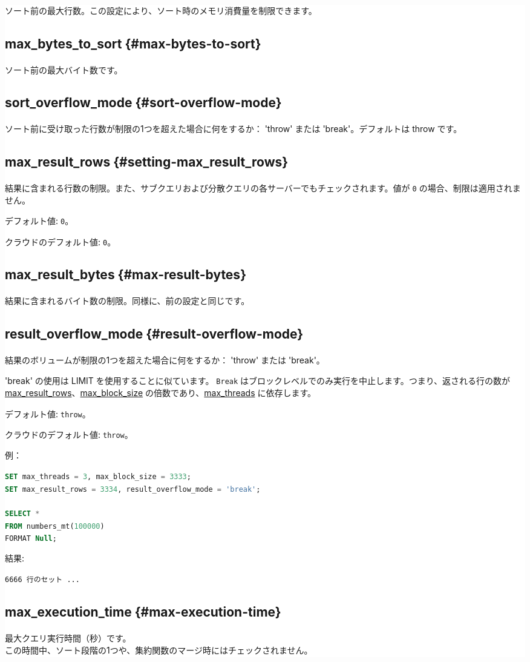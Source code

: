 ソート前の最大行数。この設定により、ソート時のメモリ消費量を制限できます。

## max_bytes_to_sort {#max-bytes-to-sort}

ソート前の最大バイト数です。

## sort_overflow_mode {#sort-overflow-mode}

ソート前に受け取った行数が制限の1つを超えた場合に何をするか： 'throw' または 'break'。デフォルトは throw です。

## max_result_rows {#setting-max_result_rows}

結果に含まれる行数の制限。また、サブクエリおよび分散クエリの各サーバーでもチェックされます。値が `0` の場合、制限は適用されません。

デフォルト値: `0`。

クラウドのデフォルト値: `0`。

## max_result_bytes {#max-result-bytes}

結果に含まれるバイト数の制限。同様に、前の設定と同じです。

## result_overflow_mode {#result-overflow-mode}

結果のボリュームが制限の1つを超えた場合に何をするか： 'throw' または 'break'。

'break' の使用は LIMIT を使用することに似ています。 `Break` はブロックレベルでのみ実行を中止します。つまり、返される行の数が [max_result_rows](#setting-max_result_rows)、[max_block_size](../../operations/settings/settings.md#setting-max_block_size) の倍数であり、[max_threads](../../operations/settings/settings.md#max_threads) に依存します。

デフォルト値: `throw`。

クラウドのデフォルト値: `throw`。

例：

``` sql
SET max_threads = 3, max_block_size = 3333;
SET max_result_rows = 3334, result_overflow_mode = 'break';

SELECT *
FROM numbers_mt(100000)
FORMAT Null;
```

結果:

``` text
6666 行のセット ...
```

## max_execution_time {#max-execution-time}

最大クエリ実行時間（秒）です。  
この時間中、ソート段階の1つや、集約関数のマージ時にはチェックされません。

